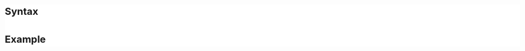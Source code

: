 ### Syntax

<SnippetToggler v-model="pref" :choices="['REST', 'GraphQL', 'JS-SDK']" label="API">
<template #rest>

```
POST /schema/diff

// Request body takes a schema diff as a JSON object
```

</template>
<template #graphql>

```graphql

# Not currently available in GraphQL

```

</template>
<template #js-sdk>

```js
// The JS-SDK documentation for this is coming soon.
```

</template>
</SnippetToggler>

### Example

<SnippetToggler v-model="pref" :choices="['REST', 'GraphQL', 'JS-SDK']" label="API">
<template #rest>

```
POST /schema/diff

Content-Type: multipart/form-data; charset=utf-8; boundary=__X_BOUNDARY__
Content-Length: 3442422

--__X_BOUNDARY__
Content-Disposition: form-data; name="file"; filename="schema.yaml"
Content-Type: text/yaml

version: 1
directus: 9.22.4
vendor: sqlite
collections:
  - collection: articles
    meta:
      accountability: all
      archive_app_filter: true
      archive_field: null
      archive_value: null
      collapse: open
      collection: articles
      color: null
      display_template: null
      group: null
      hidden: false
      icon: null
      item_duplication_fields: null
      note: null
      singleton: false
      sort: null
      sort_field: null
      translations: null
```